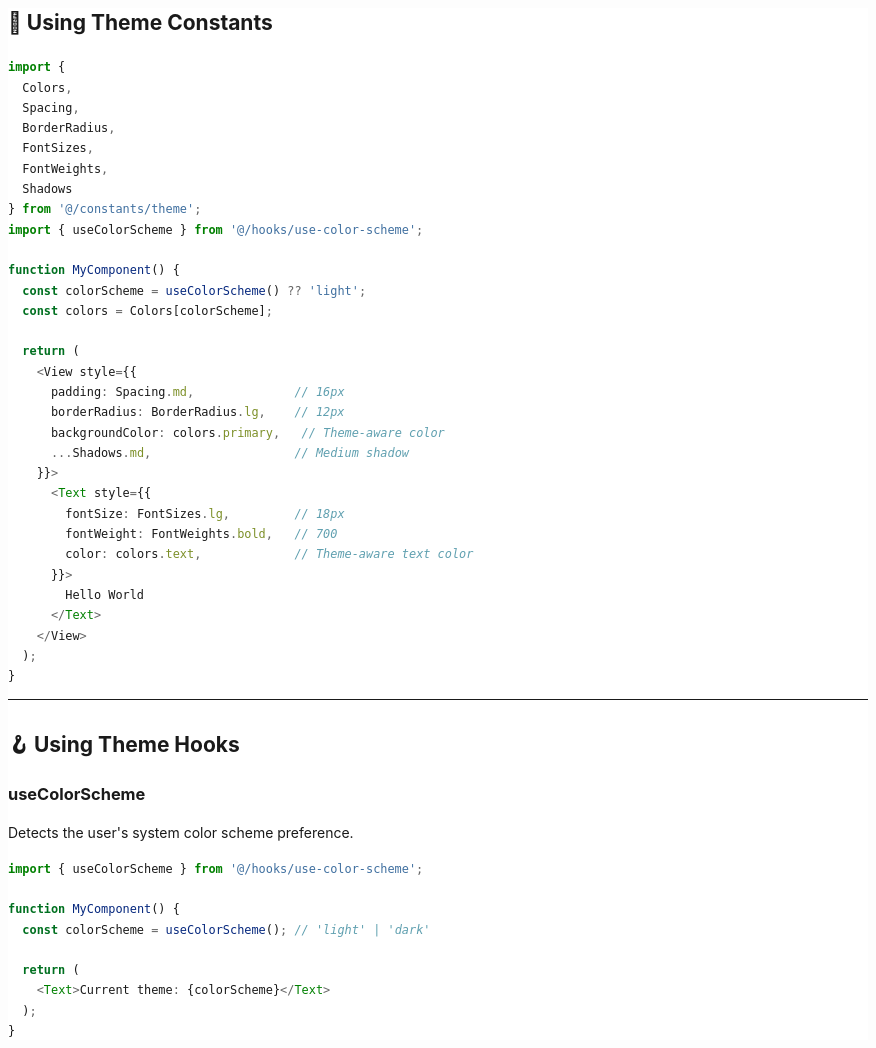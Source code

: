 ## 🎨 Using Theme Constants

```typescript
import { 
  Colors, 
  Spacing, 
  BorderRadius, 
  FontSizes, 
  FontWeights,
  Shadows 
} from '@/constants/theme';
import { useColorScheme } from '@/hooks/use-color-scheme';

function MyComponent() {
  const colorScheme = useColorScheme() ?? 'light';
  const colors = Colors[colorScheme];

  return (
    <View style={{
      padding: Spacing.md,              // 16px
      borderRadius: BorderRadius.lg,    // 12px
      backgroundColor: colors.primary,   // Theme-aware color
      ...Shadows.md,                    // Medium shadow
    }}>
      <Text style={{
        fontSize: FontSizes.lg,         // 18px
        fontWeight: FontWeights.bold,   // 700
        color: colors.text,             // Theme-aware text color
      }}>
        Hello World
      </Text>
    </View>
  );
}
```

---

## 🪝 Using Theme Hooks

### useColorScheme
Detects the user's system color scheme preference.

```typescript
import { useColorScheme } from '@/hooks/use-color-scheme';

function MyComponent() {
  const colorScheme = useColorScheme(); // 'light' | 'dark'
  
  return (
    <Text>Current theme: {colorScheme}</Text>
  );
}
```
